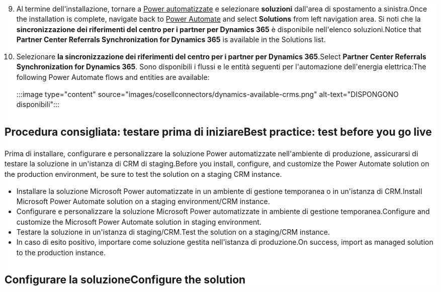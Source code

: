 
9. <span data-ttu-id="6f0c0-151">Al termine dell'installazione, tornare a [Power automatizzate](https://flow.microsoft.com) e selezionare **soluzioni** dall'area di spostamento a sinistra.</span><span class="sxs-lookup"><span data-stu-id="6f0c0-151">Once the installation is complete, navigate back to [Power Automate](https://flow.microsoft.com) and select **Solutions** from left navigation area.</span></span> <span data-ttu-id="6f0c0-152">Si noti che la **sincronizzazione dei riferimenti del centro per i partner per Dynamics 365** è disponibile nell'elenco soluzioni.</span><span class="sxs-lookup"><span data-stu-id="6f0c0-152">Notice that **Partner Center Referrals Synchronization for Dynamics 365** is available in the Solutions list.</span></span>

10. <span data-ttu-id="6f0c0-153">Selezionare **la sincronizzazione dei riferimenti del centro per i partner per Dynamics 365**.</span><span class="sxs-lookup"><span data-stu-id="6f0c0-153">Select **Partner Center Referrals Synchronization for Dynamics 365**.</span></span> <span data-ttu-id="6f0c0-154">Sono disponibili i flussi e le entità seguenti per l'automazione dell'energia elettrica:</span><span class="sxs-lookup"><span data-stu-id="6f0c0-154">The following Power Automate flows and entities are available:</span></span>

    :::image type="content" source="images/cosellconnectors/dynamics-available-crms.png" alt-text="DISPONGONO disponibili":::

## <a name="best-practice-test-before-you-go-live"></a><span data-ttu-id="6f0c0-156">Procedura consigliata: testare prima di iniziare</span><span class="sxs-lookup"><span data-stu-id="6f0c0-156">Best practice: test before you go live</span></span>

<span data-ttu-id="6f0c0-157">Prima di installare, configurare e personalizzare la soluzione Power automatizzate nell'ambiente di produzione, assicurarsi di testare la soluzione in un'istanza di CRM di staging.</span><span class="sxs-lookup"><span data-stu-id="6f0c0-157">Before you install, configure, and customize the Power Automate solution on the production environment, be sure to test the solution on a staging CRM instance.</span></span>

- <span data-ttu-id="6f0c0-158">Installare la soluzione Microsoft Power automatizzate in un ambiente di gestione temporanea o in un'istanza di CRM.</span><span class="sxs-lookup"><span data-stu-id="6f0c0-158">Install Microsoft Power Automate solution on a staging environment/CRM instance.</span></span>
- <span data-ttu-id="6f0c0-159">Configurare e personalizzare la soluzione Microsoft Power automatizzate in ambiente di gestione temporanea.</span><span class="sxs-lookup"><span data-stu-id="6f0c0-159">Configure and customize the Microsoft Power Automate solution in staging environment.</span></span>
- <span data-ttu-id="6f0c0-160">Testare la soluzione in un'istanza di staging/CRM.</span><span class="sxs-lookup"><span data-stu-id="6f0c0-160">Test the solution on a staging/CRM instance.</span></span> 
- <span data-ttu-id="6f0c0-161">In caso di esito positivo, importare come soluzione gestita nell'istanza di produzione.</span><span class="sxs-lookup"><span data-stu-id="6f0c0-161">On success, import as managed solution to the production instance.</span></span> 

## <a name="configure-the-solution"></a><span data-ttu-id="6f0c0-162">Configurare la soluzione</span><span class="sxs-lookup"><span data-stu-id="6f0c0-162">Configure the solution</span></span>
